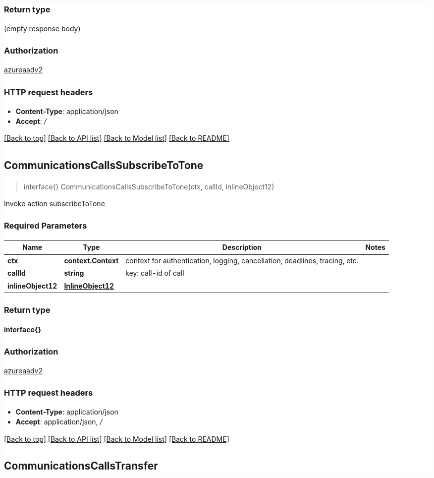 ### Return type

 (empty response body)

### Authorization

[azureaadv2](../README.md#azureaadv2)

### HTTP request headers

- **Content-Type**: application/json
- **Accept**: */*

[[Back to top]](#) [[Back to API list]](../README.md#documentation-for-api-endpoints)
[[Back to Model list]](../README.md#documentation-for-models)
[[Back to README]](../README.md)


## CommunicationsCallsSubscribeToTone

> interface{} CommunicationsCallsSubscribeToTone(ctx, callId, inlineObject12)

Invoke action subscribeToTone

### Required Parameters


Name | Type | Description  | Notes
------------- | ------------- | ------------- | -------------
**ctx** | **context.Context** | context for authentication, logging, cancellation, deadlines, tracing, etc.
**callId** | **string**| key: call-id of call | 
**inlineObject12** | [**InlineObject12**](InlineObject12.md)|  | 

### Return type

**interface{}**

### Authorization

[azureaadv2](../README.md#azureaadv2)

### HTTP request headers

- **Content-Type**: application/json
- **Accept**: application/json, */*

[[Back to top]](#) [[Back to API list]](../README.md#documentation-for-api-endpoints)
[[Back to Model list]](../README.md#documentation-for-models)
[[Back to README]](../README.md)


## CommunicationsCallsTransfer
